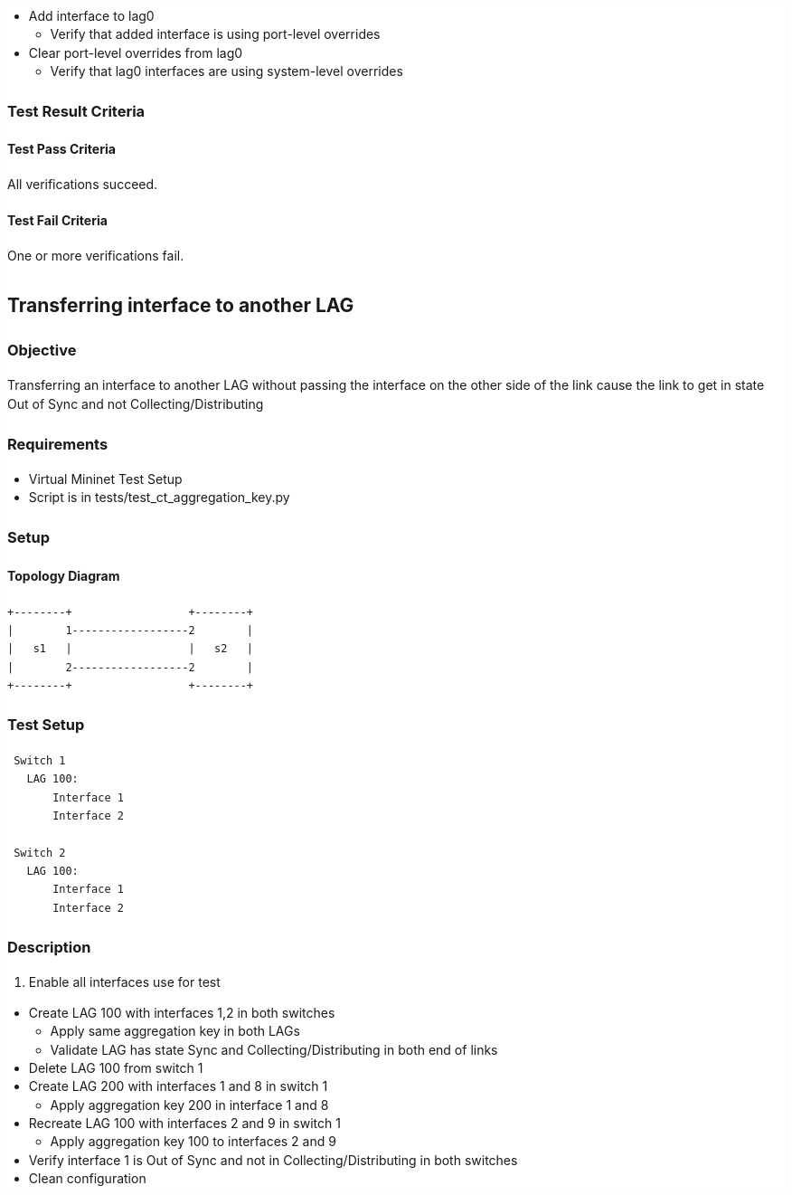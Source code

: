 * Add interface to lag0
    * Verify that added interface is using port-level overrides
* Clear port-level overrides from lag0
    * Verify that lag0 interfaces are using system-level overrides

### Test Result Criteria
#### Test Pass Criteria
All verifications succeed.
#### Test Fail Criteria
One or more verifications fail.

## Transferring interface to another LAG
### Objective
Transferring an interface to another LAG without passing the interface on the other side of the link cause the link to get in state Out of Sync and not Collecting/Distributing
### Requirements
 - Virtual Mininet Test Setup
 - Script is in tests/test_ct_aggregation_key.py

### Setup
#### Topology Diagram
```
+--------+                  +--------+
|        1------------------2        |
|   s1   |                  |   s2   |
|        2------------------2        |
+--------+                  +--------+
```
### Test Setup
```
 Switch 1
   LAG 100:
       Interface 1
       Interface 2

 Switch 2
   LAG 100:
       Interface 1
       Interface 2
```

### Description
1. Enable all interfaces use for test
* Create LAG 100 with interfaces 1,2 in both switches
  * Apply same aggregation key in both LAGs
  * Validate LAG has state Sync and Collecting/Distributing in both end of links
* Delete LAG 100 from switch 1
* Create LAG 200 with interfaces 1 and 8 in switch 1
  * Apply aggregation key 200 in interface 1 and 8
* Recreate LAG 100 with interfaces 2 and 9 in switch 1
  * Apply aggregation key 100 to interfaces 2 and 9
* Verify interface 1 is Out of Sync and not in Collecting/Distributing in both switches
* Clean configuration
